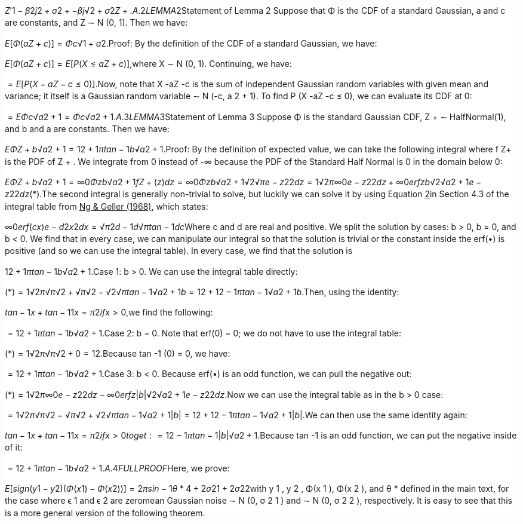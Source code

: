 $Z ′ 1 - β 2 j 2 + σ 2 + -β j √ 2 + σ 2 Z + . A.2 LEMMA 2$Statement of Lemma 2 Suppose that Φ is the CDF of a standard Gaussian, a and c are constants, and Z ∼ N (0, 1). Then we have:

$E[Φ(aZ + c)] = Φ c √ 1 + a 2 .$Proof: By the definition of the CDF of a standard Gaussian, we have:

$E[Φ(aZ + c)] = E[P (X ≤ aZ + c)],$where X ∼ N (0, 1). Continuing, we have:

$= E[P (X -aZ -c ≤ 0)].$Now, note that X -aZ -c is the sum of independent Gaussian random variables with given mean and variance; it itself is a Gaussian random variable ∼ N (-c, a 2 + 1). To find P (X -aZ -c ≤ 0), we can evaluate its CDF at 0:

$= E Φ c √ a 2 + 1 = Φ c √ a 2 + 1 . A.3 LEMMA 3$Statement of Lemma 3 Suppose Φ is the standard Gaussian CDF, Z + ∼ HalfNormal(1), and b and a are constants. Then we have:

$E Φ Z + b √ a 2 + 1 = 1 2 + 1 π tan -1 b √ a 2 + 1 .$Proof: By the definition of expected value, we can take the following integral where f Z+ is the PDF of Z + . We integrate from 0 instead of -∞ because the PDF of the Standard Half Normal is 0 in the domain below 0:

$E Φ Z + b √ a 2 + 1 = ∞ 0 Φ zb √ a 2 + 1 f Z+ (z)dz = ∞ 0 Φ zb √ a 2 + 1 √ 2 √ π e -z 2 2 dz = 1 √ 2π ∞ 0 e -z 2 2 dz + ∞ 0 erf zb √ 2 √ a 2 + 1 e -z 2 2 dz ( * ).$The second integral is generally non-trivial to solve, but luckily we can solve it by using Equation [2](#formula_2)in Section 4.3 of the integral table from [Ng & Geller (1968)](#b29), which states:

$∞ 0 erf(cx)e -d 2 x 2 dx = √ π 2d - 1 d √ π tan -1 d c$Where c and d are real and positive. We split the solution by cases: b > 0, b = 0, and b < 0. We find that in every case, we can manipulate our integral so that the solution is trivial or the constant inside the erf(•) is positive (and so we can use the integral table). In every case, we find that the solution is

$1 2 + 1 π tan -1 b √ a 2 +1 .$Case 1: b > 0. We can use the integral table directly:

$( * ) = 1 √ 2π √ π √ 2 + √ π √ 2 - √ 2 √ π tan -1 √ a 2 + 1 b = 1 2 + 1 2 - 1 π tan -1 √ a 2 + 1 b .$Then, using the identity:

$tan -1 x + tan -1 1 x = π 2 if x > 0,$we find the following:

$= 1 2 + 1 π tan -1 b √ a 2 + 1 .$Case 2: b = 0. Note that erf(0) = 0; we do not have to use the integral table:

$( * ) = 1 √ 2π √ π √ 2 + 0 = 1 2 .$Because tan -1 (0) = 0, we have:

$= 1 2 + 1 π tan -1 b √ a 2 + 1 .$Case 3: b < 0. Because erf(•) is an odd function, we can pull the negative out:

$( * ) = 1 √ 2π ∞ 0 e -z 2 2 dz - ∞ 0 erf z|b| √ 2 √ a 2 + 1 e -z 2 2 dz .$Now we can use the integral table as in the b > 0 case:

$= 1 √ 2π √ π √ 2 - √ π √ 2 + √ 2 √ π tan -1 √ a 2 + 1 |b| = 1 2 + 1 2 - 1 π tan -1 √ a 2 + 1 |b| .$We can then use the same identity again:

$tan -1 x + tan -1 1 x = π 2 if x > 0 to get: = 1 2 - 1 π tan -1 |b| √ a 2 + 1 .$Because tan -1 is an odd function, we can put the negative inside of it:

$= 1 2 + 1 π tan -1 b √ a 2 + 1 . A.4 FULL PROOF$Here, we prove:

$E[sign(y 1 -y 2 )(Φ(x 1 ) -Φ(x 2 ))] = 2 π sin -1 θ * 4 + 2σ 2 1 + 2σ 2 2$with y 1 , y 2 , Φ(x 1 ), Φ(x 2 ), and θ * defined in the main text, for the case where ϵ 1 and ϵ 2 are zeromean Gaussian noise ∼ N (0, σ 2 1 ) and ∼ N (0, σ 2 2 ), respectively. It is easy to see that this is a more general version of the following theorem.

